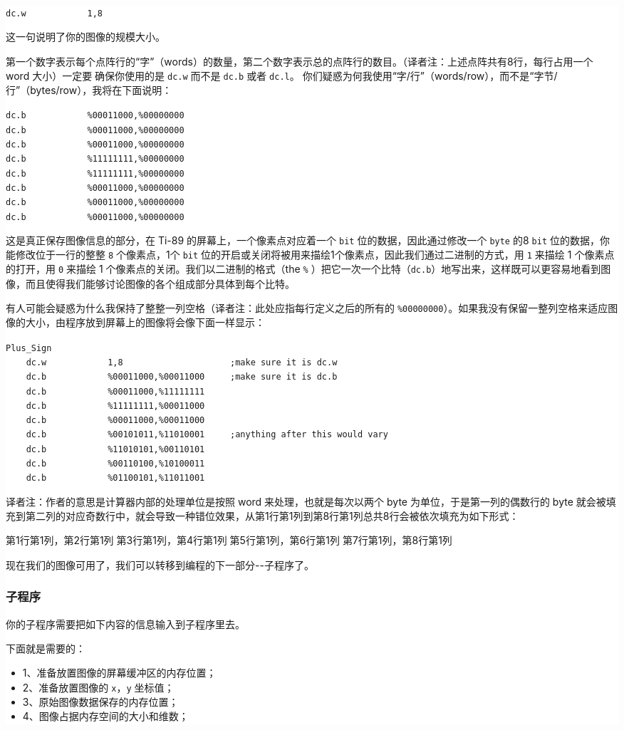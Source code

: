     dc.w            1,8

这一句说明了你的图像的规模大小。

第一个数字表示每个点阵行的“字”（words）的数量，第二个数字表示总的点阵行的数目。（译者注：上述点阵共有8行，每行占用一个 word 大小）一定要
确保你使用的是 `dc.w` 而不是 `dc.b` 或者 `dc.l`。
你们疑惑为何我使用“字/行”（words/row），而不是“字节/行”（bytes/row），我将在下面说明：

    dc.b            %00011000,%00000000
    dc.b            %00011000,%00000000
    dc.b            %00011000,%00000000
    dc.b            %11111111,%00000000
    dc.b            %11111111,%00000000
    dc.b            %00011000,%00000000
    dc.b            %00011000,%00000000
    dc.b            %00011000,%00000000

这是真正保存图像信息的部分，在 Ti-89
的屏幕上，一个像素点对应着一个 `bit` 位的数据，因此通过修改一个 `byte` 的8 `bit` 位的数据，你能修改位于一行的整整 `8` 个像素点，1个 `bit` 位的开启或关闭将被用来描绘1个像素点，因此我们通过二进制的方式，用 `1` 来描绘 1 个像素点的打开，用 `0` 来描绘 1 个像素点的关闭。我们以二进制的格式（the `%` ）把它一次一个比特（`dc.b`）地写出来，这样既可以更容易地看到图像，而且使得我们能够讨论图像的各个组成部分具体到每个比特。

有人可能会疑惑为什么我保持了整整一列空格（译者注：此处应指每行定义之后的所有的 `%00000000`）。如果我没有保留一整列空格来适应图像的大小，由程序放到屏幕上的图像将会像下面一样显示：

    Plus_Sign
        dc.w            1,8                     ;make sure it is dc.w
        dc.b            %00011000,%00011000     ;make sure it is dc.b
        dc.b            %00011000,%11111111
        dc.b            %11111111,%00011000
        dc.b            %00011000,%00011000
        dc.b            %00101011,%11010001     ;anything after this would vary 
        dc.b            %11010101,%00110101
        dc.b            %00110100,%10100011
        dc.b            %01100101,%11011001


译者注：作者的意思是计算器内部的处理单位是按照 word 来处理，也就是每次以两个 byte 为单位，于是第一列的偶数行的 byte 就会被填充到第二列的对应奇数行中，就会导致一种错位效果，从第1行第1列到第8行第1列总共8行会被依次填充为如下形式：


第1行第1列，第2行第1列
第3行第1列，第4行第1列
第5行第1列，第6行第1列
第7行第1列，第8行第1列

现在我们的图像可用了，我们可以转移到编程的下一部分--子程序了。


###     子程序

你的子程序需要把如下内容的信息输入到子程序里去。

下面就是需要的：

-    1、准备放置图像的屏幕缓冲区的内存位置；
-    2、准备放置图像的 `x`，`y` 坐标值；
-    3、原始图像数据保存的内存位置；
-    4、图像占据内存空间的大小和维数；
